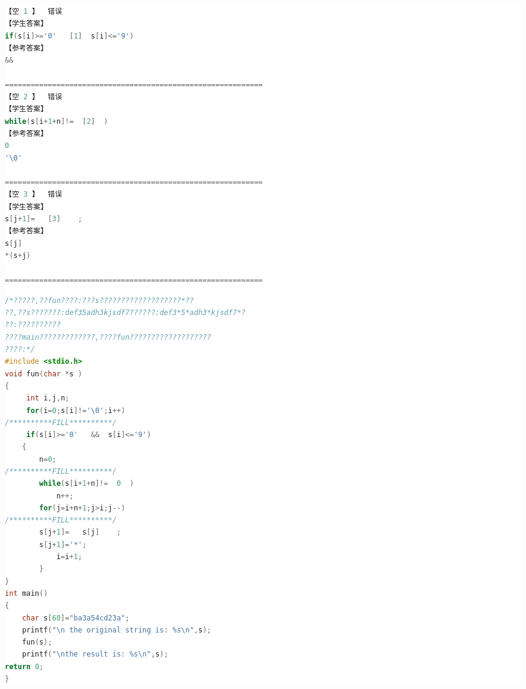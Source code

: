 

```c
【空 1 】	错误
【学生答案】
if(s[i]>='0'   [1]  s[i]<='9')
【参考答案】
&&

============================================================
【空 2 】	错误
【学生答案】
while(s[i+1+n]!=  [2]  )
【参考答案】
0
'\0'

============================================================
【空 3 】	错误
【学生答案】
s[j+1]=   [3]    ;
【参考答案】
s[j]
*(s+j)

============================================================

```



```c
/*?????,??fun????:???s???????????????????*??
??,??s???????:def35adh3kjsdf7??????:def3*5*adh3*kjsdf7*?
??:??????????
????main?????????????,????fun???????????????????
????:*/
#include <stdio.h>
void fun(char *s )
{
	 int i,j,n;
	 for(i=0;s[i]!='\0';i++)
/**********FILL**********/
	 if(s[i]>='0'   &&  s[i]<='9')
	{
		n=0;
/**********FILL**********/
		while(s[i+1+n]!=  0  )
			n++;
		for(j=i+n+1;j>i;j--)
/**********FILL**********/
		s[j+1]=   s[j]    ;
		s[j+1]='*';
			i=i+1;
		}
}
int main()
{
	char s[60]="ba3a54cd23a";
	printf("\n the original string is: %s\n",s);
	fun(s);
	printf("\nthe result is: %s\n",s);
return 0;
}

```
